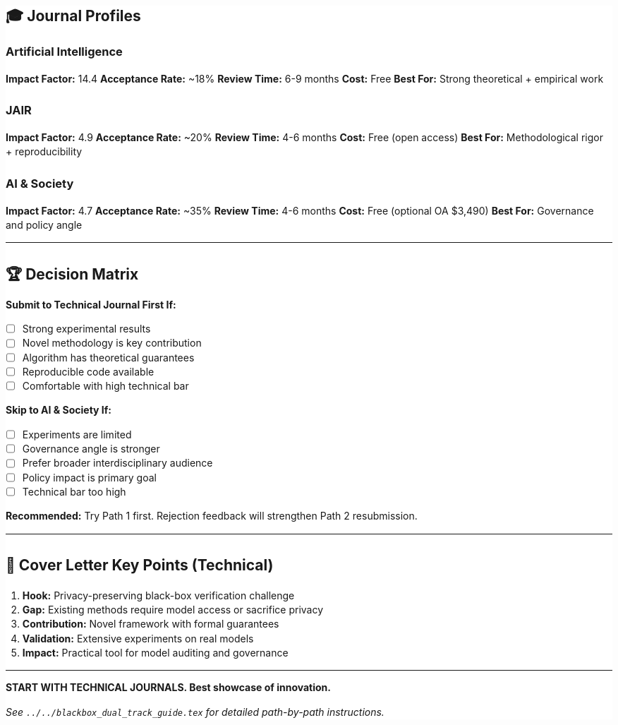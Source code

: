 
## 🎓 Journal Profiles

### Artificial Intelligence
**Impact Factor:** 14.4
**Acceptance Rate:** ~18%
**Review Time:** 6-9 months
**Cost:** Free
**Best For:** Strong theoretical + empirical work

### JAIR
**Impact Factor:** 4.9
**Acceptance Rate:** ~20%
**Review Time:** 4-6 months
**Cost:** Free (open access)
**Best For:** Methodological rigor + reproducibility

### AI & Society
**Impact Factor:** 4.7
**Acceptance Rate:** ~35%
**Review Time:** 4-6 months
**Cost:** Free (optional OA \$3,490)
**Best For:** Governance and policy angle

---

## 🏆 Decision Matrix

**Submit to Technical Journal First If:**
- [ ] Strong experimental results
- [ ] Novel methodology is key contribution
- [ ] Algorithm has theoretical guarantees
- [ ] Reproducible code available
- [ ] Comfortable with high technical bar

**Skip to AI & Society If:**
- [ ] Experiments are limited
- [ ] Governance angle is stronger
- [ ] Prefer broader interdisciplinary audience
- [ ] Policy impact is primary goal
- [ ] Technical bar too high

**Recommended:** Try Path 1 first. Rejection feedback will strengthen Path 2 resubmission.

---

## 📝 Cover Letter Key Points (Technical)

1. **Hook:** Privacy-preserving black-box verification challenge
2. **Gap:** Existing methods require model access or sacrifice privacy
3. **Contribution:** Novel framework with formal guarantees
4. **Validation:** Extensive experiments on real models
5. **Impact:** Practical tool for model auditing and governance

---

**START WITH TECHNICAL JOURNALS. Best showcase of innovation.**

*See `../../blackbox_dual_track_guide.tex` for detailed path-by-path instructions.*
